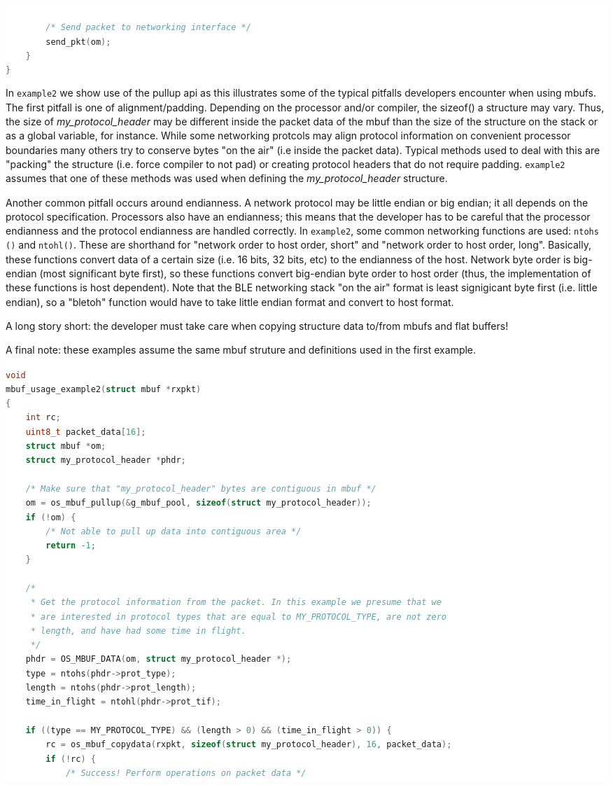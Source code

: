 ```c
		
		/* Send packet to networking interface */
		send_pkt(om);
	}
}
```

In `example2` we show use of the pullup api as this illustrates some of the typical pitfalls developers encounter when using mbufs. The first pitfall is one of alignment/padding. Depending on the processor and/or compiler, the sizeof() a structure may vary. Thus, the size of *my_protocol_header* may be different inside the packet data of the mbuf than the size of the structure on the stack or as a global variable, for instance. While some networking protcols may align protocol information on convenient processor boundaries many others try to conserve bytes "on the air" (i.e inside the packet data). Typical methods used to deal with this are "packing" the structure (i.e. force compiler to not pad) or creating protocol headers that do not require padding. `example2` assumes that one of these methods was used when defining the *my_protocol_header* structure.

Another common pitfall occurs around endianness. A network protocol may be little endian or big endian; it all depends on the protocol specification. Processors also have an endianness; this means that the developer has to be careful that the processor endianness and the protocol endianness are handled correctly. In `example2`, some common networking functions are used: `ntohs()` and `ntohl()`. These are shorthand for "network order to host order, short" and "network order to host order, long". Basically, these functions convert data of a certain size (i.e. 16 bits, 32 bits, etc) to the endianness of the host. Network byte order is big-endian (most significant byte first), so these functions convert big-endian byte order to host order (thus, the implementation of these functions is host dependent). Note that the BLE networking stack "on the air" format is least signigicant byte first (i.e. little endian), so a "bletoh" function would have to take little endian format and convert to host format.

A long story short: the developer must take care when copying structure data to/from mbufs and flat buffers!

A final note: these examples assume the same mbuf struture and definitions used in the first example. 

```c
void
mbuf_usage_example2(struct mbuf *rxpkt)
{
    int rc;
    uint8_t packet_data[16];
    struct mbuf *om;
	struct my_protocol_header *phdr;

	/* Make sure that "my_protocol_header" bytes are contiguous in mbuf */
	om = os_mbuf_pullup(&g_mbuf_pool, sizeof(struct my_protocol_header));
	if (!om) {
		/* Not able to pull up data into contiguous area */
		return -1;
	}
	
	/* 
	 * Get the protocol information from the packet. In this example we presume that we
	 * are interested in protocol types that are equal to MY_PROTOCOL_TYPE, are not zero
	 * length, and have had some time in flight.
	 */
	phdr = OS_MBUF_DATA(om, struct my_protocol_header *);
	type = ntohs(phdr->prot_type);
	length = ntohs(phdr->prot_length);
	time_in_flight = ntohl(phdr->prot_tif);
	
	if ((type == MY_PROTOCOL_TYPE) && (length > 0) && (time_in_flight > 0)) {
	    rc = os_mbuf_copydata(rxpkt, sizeof(struct my_protocol_header), 16, packet_data);
	    if (!rc) {
	    	/* Success! Perform operations on packet data */
```
